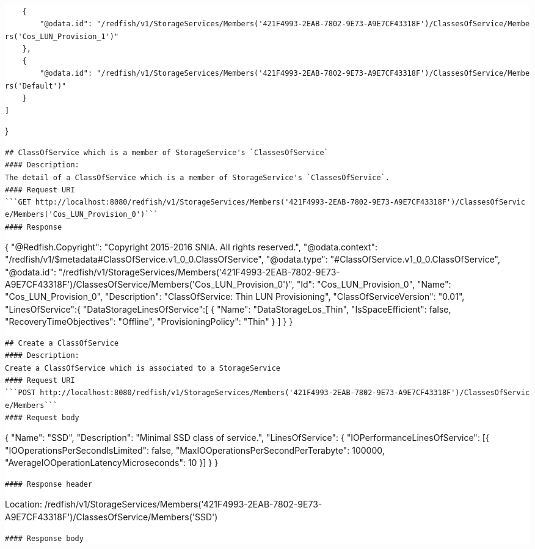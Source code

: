         {
            "@odata.id": "/redfish/v1/StorageServices/Members('421F4993-2EAB-7802-9E73-A9E7CF43318F')/ClassesOfService/Members('Cos_LUN_Provision_1')"
        },
        {
            "@odata.id": "/redfish/v1/StorageServices/Members('421F4993-2EAB-7802-9E73-A9E7CF43318F')/ClassesOfService/Members('Default')"
        }
    ]
}
```
## ClassOfService which is a member of StorageService's `ClassesOfService`
#### Description:
The detail of a ClassOfService which is a member of StorageService's `ClassesOfService`.
#### Request URI
```GET http://localhost:8080/redfish/v1/StorageServices/Members('421F4993-2EAB-7802-9E73-A9E7CF43318F')/ClassesOfService/Members('Cos_LUN_Provision_0')```
#### Response
```
{
    "@Redfish.Copyright": "Copyright 2015-2016 SNIA. All rights reserved.",
    "@odata.context": "/redfish/v1/$metadata#ClassOfService.v1_0_0.ClassOfService",
    "@odata.type": "#ClassOfService.v1_0_0.ClassOfService",
    "@odata.id": "/redfish/v1/StorageServices/Members('421F4993-2EAB-7802-9E73-A9E7CF43318F')/ClassesOfService/Members('Cos_LUN_Provision_0')",
    "Id": "Cos_LUN_Provision_0",
    "Name": "Cos_LUN_Provision_0",
    "Description": "ClassOfService: Thin LUN Provisioning",
    "ClassOfServiceVersion": "0.01",
    "LinesOfService":{
        "DataStorageLinesOfService":[
            {
                "Name": "DataStorageLos_Thin",
                "IsSpaceEfficient": false,
                "RecoveryTimeObjectives": "Offline",
                "ProvisioningPolicy": "Thin"
            }
        ]
    }
}
```
## Create a ClassOfService
#### Description:
Create a ClassOfService which is associated to a StorageService
#### Request URI
```POST http://localhost:8080/redfish/v1/StorageServices/Members('421F4993-2EAB-7802-9E73-A9E7CF43318F')/ClassesOfService/Members```
#### Request body
```
{
  "Name": "SSD",
  "Description": "Minimal SSD class of service.",
  "LinesOfService": {
      "IOPerformanceLinesOfService": [{
	      "IOOperationsPerSecondIsLimited": false,
		  "MaxIOOperationsPerSecondPerTerabyte": 100000,
		  "AverageIOOperationLatencyMicroseconds": 10
	  }]
  }
}
```
#### Response header
```
Location: /redfish/v1/StorageServices/Members('421F4993-2EAB-7802-9E73-A9E7CF43318F')/ClassesOfService/Members('SSD')
```
#### Response body
```